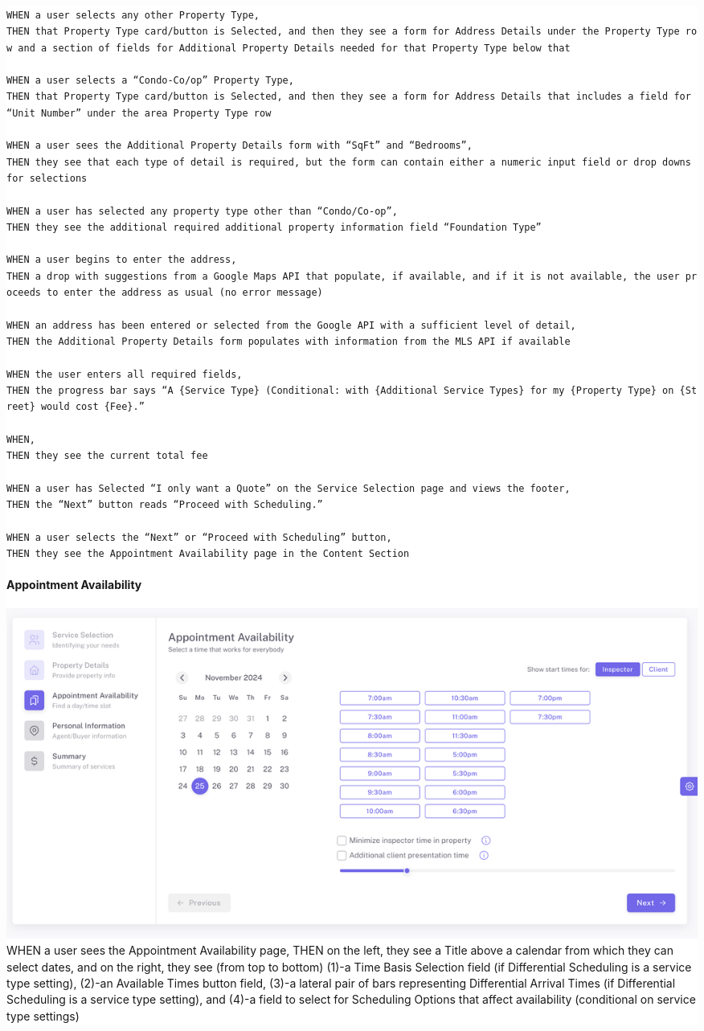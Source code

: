 	WHEN a user selects any other Property Type,
	THEN that Property Type card/button is Selected, and then they see a form for Address Details under the Property Type row and a section of fields for Additional Property Details needed for that Property Type below that

	WHEN a user selects a “Condo-Co/op” Property Type,
	THEN that Property Type card/button is Selected, and then they see a form for Address Details that includes a field for “Unit Number” under the area Property Type row

	WHEN a user sees the Additional Property Details form with “SqFt” and “Bedrooms”,
	THEN they see that each type of detail is required, but the form can contain either a numeric input field or drop downs for selections

	WHEN a user has selected any property type other than “Condo/Co-op”,
	THEN they see the additional required additional property information field “Foundation Type”

	WHEN a user begins to enter the address,
	THEN a drop with suggestions from a Google Maps API that populate, if available, and if it is not available, the user proceeds to enter the address as usual (no error message)

	WHEN an address has been entered or selected from the Google API with a sufficient level of detail,
	THEN the Additional Property Details form populates with information from the MLS API if available

	WHEN the user enters all required fields,
	THEN the progress bar says “A {Service Type} (Conditional: with {Additional Service Types} for my {Property Type} on {Street} would cost {Fee}.”

	WHEN,
	THEN they see the current total fee

	WHEN a user has Selected “I only want a Quote” on the Service Selection page and views the footer,
	THEN the “Next” button reads “Proceed with Scheduling.”  

	WHEN a user selects the “Next” or “Proceed with Scheduling” button,
	THEN they see the Appointment Availability page in the Content Section

#### Appointment Availability
![The appointment availability page displays an interface that allows clients to customize their service and select available times.](./Assets/PreviousExamples/AppointmentAvailabilityStandard.png)
	WHEN a user sees the Appointment Availability page,
	THEN on the left, they see a Title above a calendar from which they can select dates, and on the right, they see (from top to bottom) (1)-a Time Basis Selection field (if Differential Scheduling is a service type setting), (2)-an Available Times button field, (3)-a lateral pair of bars representing Differential Arrival Times (if Differential Scheduling is a service type setting), and (4)-a field to select for Scheduling Options that affect availability (conditional on service type settings)

